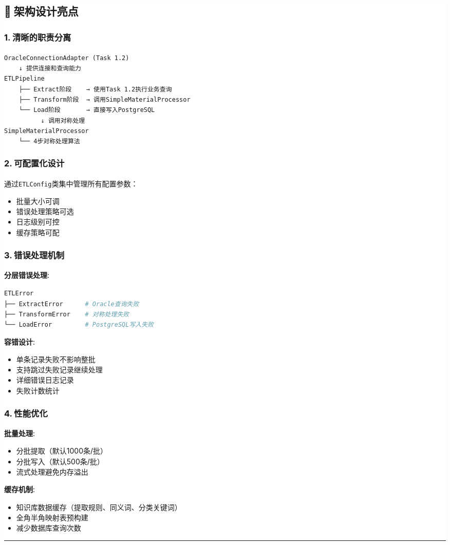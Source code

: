 
## 📐 架构设计亮点

### 1. 清晰的职责分离

```
OracleConnectionAdapter (Task 1.2)
    ↓ 提供连接和查询能力
ETLPipeline
    ├── Extract阶段    → 使用Task 1.2执行业务查询
    ├── Transform阶段  → 调用SimpleMaterialProcessor
    └── Load阶段       → 直接写入PostgreSQL
          ↓ 调用对称处理
SimpleMaterialProcessor
    └── 4步对称处理算法
```

### 2. 可配置化设计

通过`ETLConfig`类集中管理所有配置参数：
- 批量大小可调
- 错误处理策略可选
- 日志级别可控
- 缓存策略可配

### 3. 错误处理机制

**分层错误处理**:
```python
ETLError
├── ExtractError      # Oracle查询失败
├── TransformError    # 对称处理失败
└── LoadError         # PostgreSQL写入失败
```

**容错设计**:
- 单条记录失败不影响整批
- 支持跳过失败记录继续处理
- 详细错误日志记录
- 失败计数统计

### 4. 性能优化

**批量处理**:
- 分批提取（默认1000条/批）
- 分批写入（默认500条/批）
- 流式处理避免内存溢出

**缓存机制**:
- 知识库数据缓存（提取规则、同义词、分类关键词）
- 全角半角映射表预构建
- 减少数据库查询次数

---